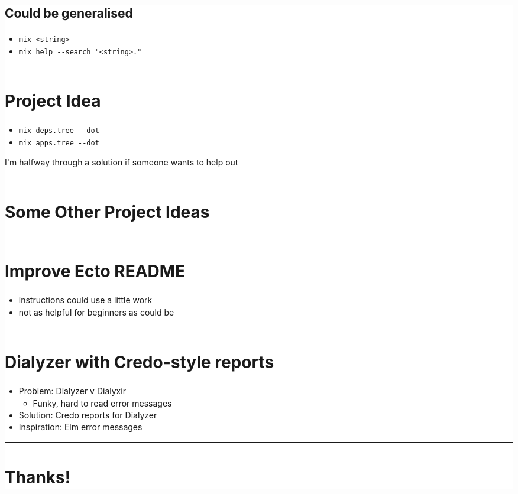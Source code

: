 ## Could be generalised

- `mix <string>`
- `mix help --search "<string>."`

---
# Project Idea

- `mix deps.tree --dot`
- `mix apps.tree --dot`

I'm halfway through a solution if someone wants to help out

---
# Some Other Project Ideas

---
# Improve Ecto README

- instructions could use a little work
- not as helpful for beginners as could be

---
# Dialyzer with Credo-style reports

- Problem: Dialyzer v Dialyxir
  - Funky, hard to read error messages
- Solution: Credo reports for Dialyzer
- Inspiration: Elm error messages

---
# Thanks!
